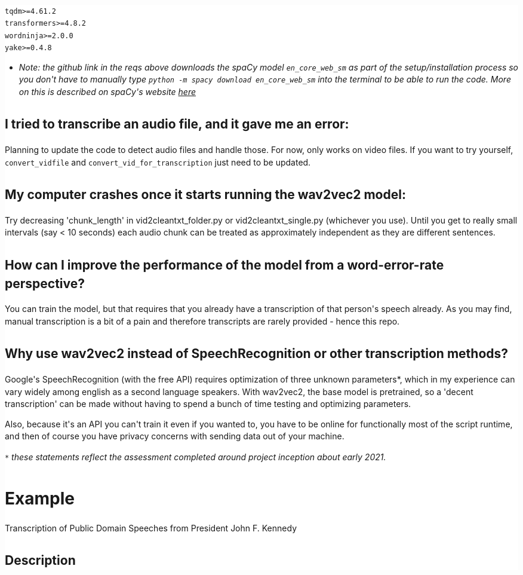```
tqdm>=4.61.2
transformers>=4.8.2
wordninja>=2.0.0
yake>=0.4.8
```

-   _Note: the github link in the reqs above downloads the spaCy model `en_core_web_sm` as part of the setup/installation process so you don't have to manually type `python -m spacy download en_core_web_sm` into the terminal to be able to run the code. More on this is described on spaCy's website [here](https://spacy.io/usage/models#production)_

## I tried to transcribe an audio file, and it gave me an error:

Planning to update the code to detect audio files and handle those. For now, only works on video files. If you want to try yourself, `convert_vidfile` and `convert_vid_for_transcription` just need to be updated.

## My computer crashes once it starts running the wav2vec2 model:

Try decreasing 'chunk_length' in vid2cleantxt_folder.py or vid2cleantxt_single.py (whichever you use). Until you get to really small intervals (say &lt; 10 seconds) each audio chunk can be treated as approximately independent as they are different sentences.

## How can I improve the performance of the model from a word-error-rate perspective?

You can train the model, but that requires that you already have a transcription of that person's speech already. As you may find, manual transcription is a bit of a pain and therefore transcripts are rarely provided - hence this repo.

## Why use wav2vec2 instead of SpeechRecognition or other transcription methods?

Google's SpeechRecognition (with the free API) requires optimization of three unknown parameters\*, which in my experience can vary widely among english as a second language speakers. With wav2vec2, the base model is pretrained, so a 'decent transcription' can be made without having to spend a bunch of time testing and optimizing parameters.

Also, because it's an API you can't train it even if you wanted to, you have to be online for functionally most of the script runtime, and then of course you have privacy concerns with sending data out of your machine.

_`*` these statements reflect the assessment completed around project inception about early 2021._

# Example

Transcription of Public Domain Speeches from President John F. Kennedy

## Description
